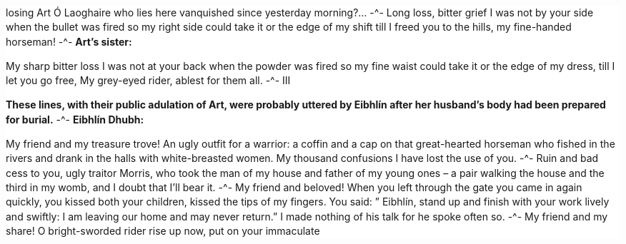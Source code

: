 losing Art Ó Laoghaire
who lies here vanquished
since yesterday morning?…
-^-
Long loss, bitter grief
I was not by your side
when the bullet was fired
so my right side could take it
or the edge of my shift
till I freed you to the hills,
my fine-handed horseman!
-^-
**Art’s sister:**

My sharp bitter loss
I was not at your back
when the powder was fired
so my fine waist could take it
or the edge of my dress,
till I let you go free,
My grey-eyed rider,
ablest for them all.
-^-
III

**These lines, with their public adulation of Art, were probably uttered by Eibhlín after her husband’s body had been prepared for burial.**
-^-
**Eibhlín Dhubh:**

My friend and my treasure trove!
An ugly outfit for a warrior:
a coffin and a cap
on that great-hearted horseman
who fished in the rivers
and drank in the halls
with white-breasted women.
My thousand confusions
I have lost the use of you.
-^-
Ruin and bad cess to you,
ugly traitor Morris,
who took the man of my house
and father of my young ones
– a pair walking the house
and the third in my womb,
and I doubt that I’ll bear it.
-^-
My friend and beloved!
When you left through the gate
you came in again quickly,
you kissed both your children,
kissed the tips of my fingers.
You said: ” Eibhlín, stand up
and finish with your work
lively and swiftly:
I am leaving our home
and may never return.”
I made nothing of his talk
for he spoke often so.
-^-
My friend and my share!
O bright-sworded rider
rise up now,
put on your immaculate